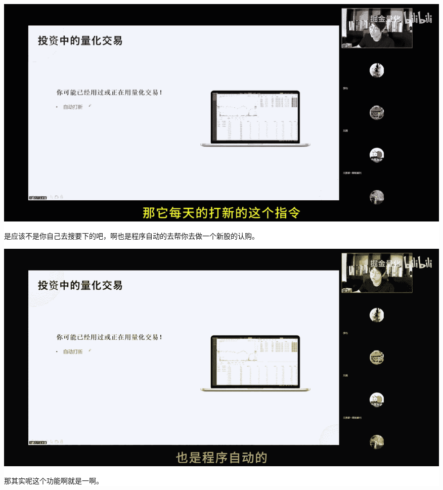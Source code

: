 ![](img/be11567a3716958b56860c185ebca1c6_149.png)

是应该不是你自己去搜要下的吧，啊也是程序自动的去帮你去做一个新股的认购。

![](img/be11567a3716958b56860c185ebca1c6_151.png)

那其实呢这个功能啊就是一啊。
